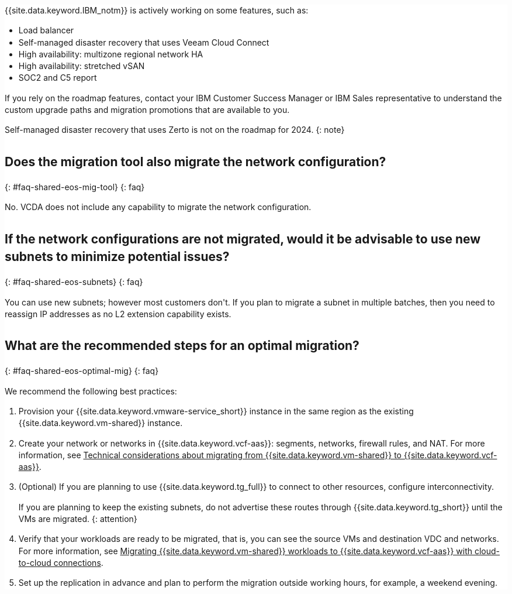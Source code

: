 {{site.data.keyword.IBM_notm}} is actively working on some features, such as:
* Load balancer
* Self-managed disaster recovery that uses Veeam Cloud Connect
* High availability: multizone regional network HA
* High availability: stretched vSAN
* SOC2 and C5 report

If you rely on the roadmap features, contact your IBM Customer Success Manager or IBM Sales representative to understand the custom upgrade paths and migration promotions that are available to you.

Self-managed disaster recovery that uses Zerto is not on the roadmap for 2024.
{: note}

## Does the migration tool also migrate the network configuration?
{: #faq-shared-eos-mig-tool}
{: faq}

No. VCDA does not include any capability to migrate the network configuration.

## If the network configurations are not migrated, would it be advisable to use new subnets to minimize potential issues?
{: #faq-shared-eos-subnets}
{: faq}

You can use new subnets; however most customers don't. If you plan to migrate a subnet in multiple batches, then you need to reassign IP addresses as no L2 extension capability exists.

## What are the recommended steps for an optimal migration?
{: #faq-shared-eos-optimal-mig}
{: faq}

We recommend the following best practices:

1. Provision your {{site.data.keyword.vmware-service_short}} instance in the same region as the existing {{site.data.keyword.vm-shared}} instance.
2. Create your network or networks in {{site.data.keyword.vcf-aas}}: segments, networks, firewall rules, and NAT. For more information, see [Technical considerations about migrating from {{site.data.keyword.vm-shared}} to {{site.data.keyword.vcf-aas}}](/docs/vmwaresolutions?topic=vmwaresolutions-shared-vmwaas-migration).
3. (Optional) If you are planning to use {{site.data.keyword.tg_full}} to connect to other resources, configure interconnectivity.

   If you are planning to keep the existing subnets, do not advertise these routes through {{site.data.keyword.tg_short}} until the VMs are migrated.
   {: attention}

4. Verify that your workloads are ready to be migrated, that is, you can see the source VMs and destination VDC and networks. For more information, see [Migrating {{site.data.keyword.vm-shared}} workloads to {{site.data.keyword.vcf-aas}} with cloud-to-cloud connections](/docs/vmware-service?topic=vmware-service-vcda-migrating-cloudtocloud-shared).
5. Set up the replication in advance and plan to perform the migration outside working hours, for example, a weekend evening.
